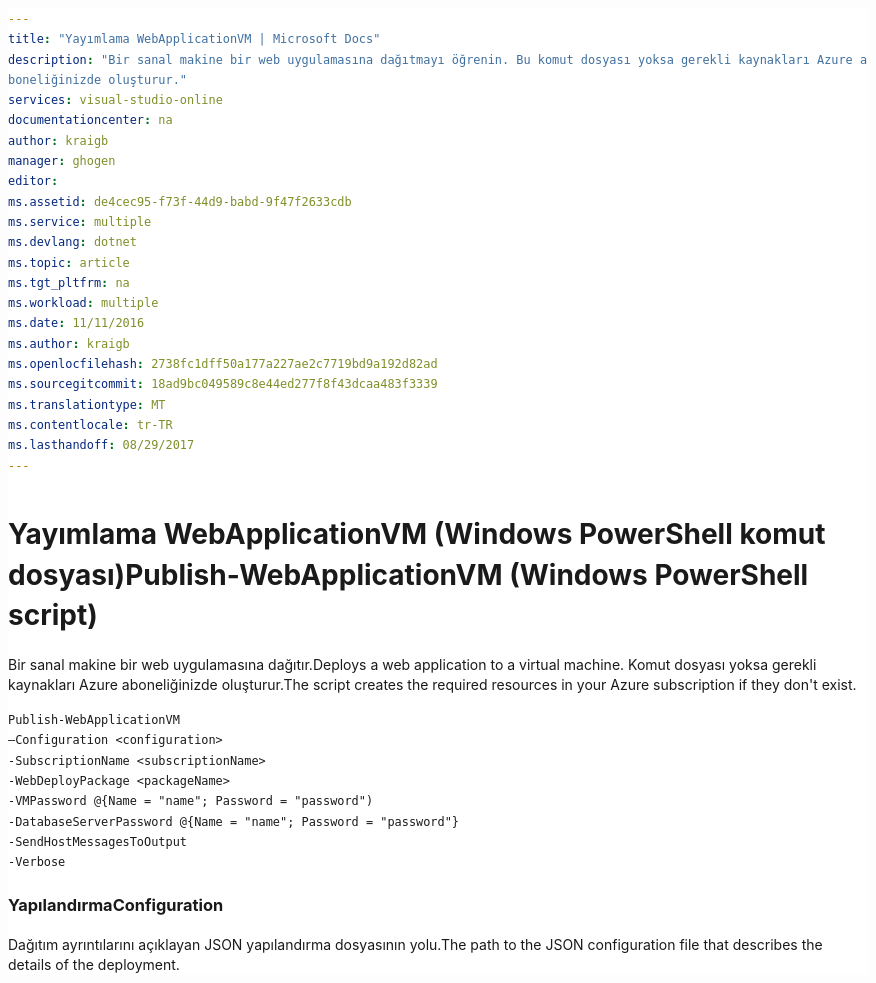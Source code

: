 ```yaml
---
title: "Yayımlama WebApplicationVM | Microsoft Docs"
description: "Bir sanal makine bir web uygulamasına dağıtmayı öğrenin. Bu komut dosyası yoksa gerekli kaynakları Azure aboneliğinizde oluşturur."
services: visual-studio-online
documentationcenter: na
author: kraigb
manager: ghogen
editor: 
ms.assetid: de4cec95-f73f-44d9-babd-9f47f2633cdb
ms.service: multiple
ms.devlang: dotnet
ms.topic: article
ms.tgt_pltfrm: na
ms.workload: multiple
ms.date: 11/11/2016
ms.author: kraigb
ms.openlocfilehash: 2738fc1dff50a177a227ae2c7719bd9a192d82ad
ms.sourcegitcommit: 18ad9bc049589c8e44ed277f8f43dcaa483f3339
ms.translationtype: MT
ms.contentlocale: tr-TR
ms.lasthandoff: 08/29/2017
---
```

# <a name="publish-webapplicationvm-windows-powershell-script"></a><span data-ttu-id="f3ce5-104">Yayımlama WebApplicationVM (Windows PowerShell komut dosyası)</span><span class="sxs-lookup"><span data-stu-id="f3ce5-104">Publish-WebApplicationVM (Windows PowerShell script)</span></span>
<span data-ttu-id="f3ce5-105">Bir sanal makine bir web uygulamasına dağıtır.</span><span class="sxs-lookup"><span data-stu-id="f3ce5-105">Deploys a web application to a virtual machine.</span></span> <span data-ttu-id="f3ce5-106">Komut dosyası yoksa gerekli kaynakları Azure aboneliğinizde oluşturur.</span><span class="sxs-lookup"><span data-stu-id="f3ce5-106">The script creates the required resources in your Azure subscription if they don't exist.</span></span>

```
Publish-WebApplicationVM
–Configuration <configuration>
-SubscriptionName <subscriptionName>
-WebDeployPackage <packageName>
-VMPassword @{Name = "name"; Password = "password")
-DatabaseServerPassword @{Name = "name"; Password = "password"}
-SendHostMessagesToOutput
-Verbose
```

### <a name="configuration"></a><span data-ttu-id="f3ce5-107">Yapılandırma</span><span class="sxs-lookup"><span data-stu-id="f3ce5-107">Configuration</span></span>
<span data-ttu-id="f3ce5-108">Dağıtım ayrıntılarını açıklayan JSON yapılandırma dosyasının yolu.</span><span class="sxs-lookup"><span data-stu-id="f3ce5-108">The path to the JSON configuration file that describes the details of the deployment.</span></span>
